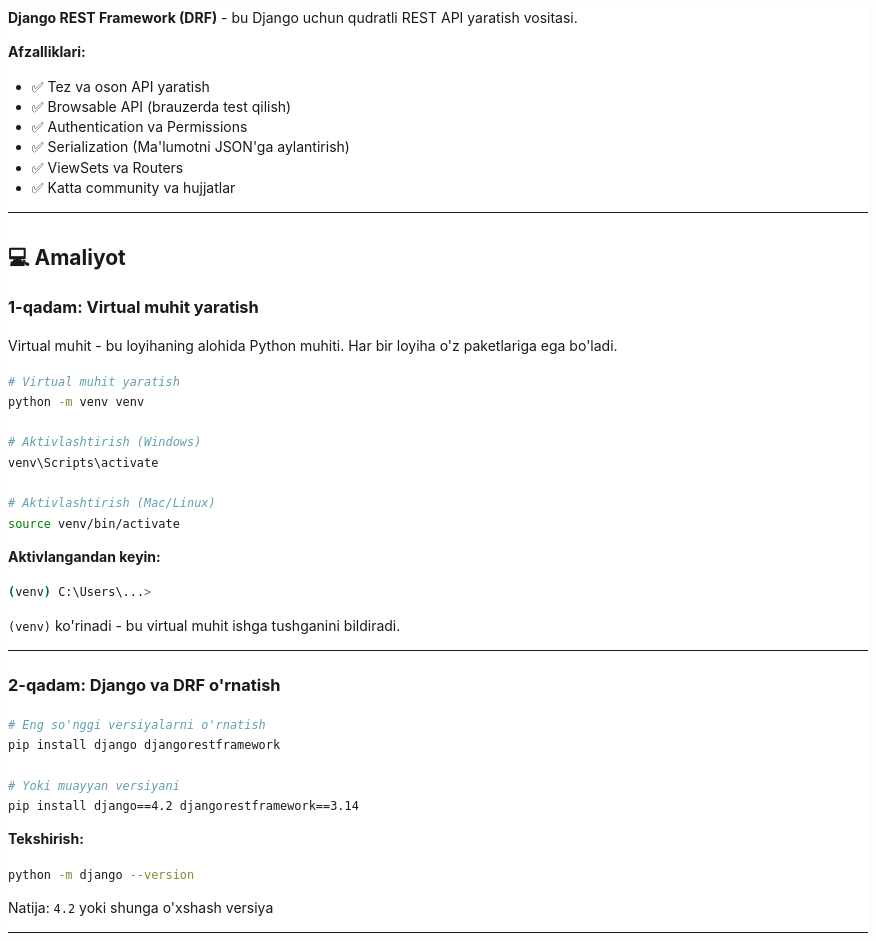 **Django REST Framework (DRF)** - bu Django uchun qudratli REST API yaratish vositasi.

**Afzalliklari:**
- ✅ Tez va oson API yaratish
- ✅ Browsable API (brauzerda test qilish)
- ✅ Authentication va Permissions
- ✅ Serialization (Ma'lumotni JSON'ga aylantirish)
- ✅ ViewSets va Routers
- ✅ Katta community va hujjatlar

---

## 💻 Amaliyot

### 1-qadam: Virtual muhit yaratish

Virtual muhit - bu loyihaning alohida Python muhiti. Har bir loyiha o'z paketlariga ega bo'ladi.

```bash
# Virtual muhit yaratish
python -m venv venv

# Aktivlashtirish (Windows)
venv\Scripts\activate

# Aktivlashtirish (Mac/Linux)
source venv/bin/activate
```

**Aktivlangandan keyin:**
```bash
(venv) C:\Users\...>
```

`(venv)` ko'rinadi - bu virtual muhit ishga tushganini bildiradi.

---

### 2-qadam: Django va DRF o'rnatish

```bash
# Eng so'nggi versiyalarni o'rnatish
pip install django djangorestframework

# Yoki muayyan versiyani
pip install django==4.2 djangorestframework==3.14
```

**Tekshirish:**

```bash
python -m django --version
```

Natija: `4.2` yoki shunga o'xshash versiya

---
